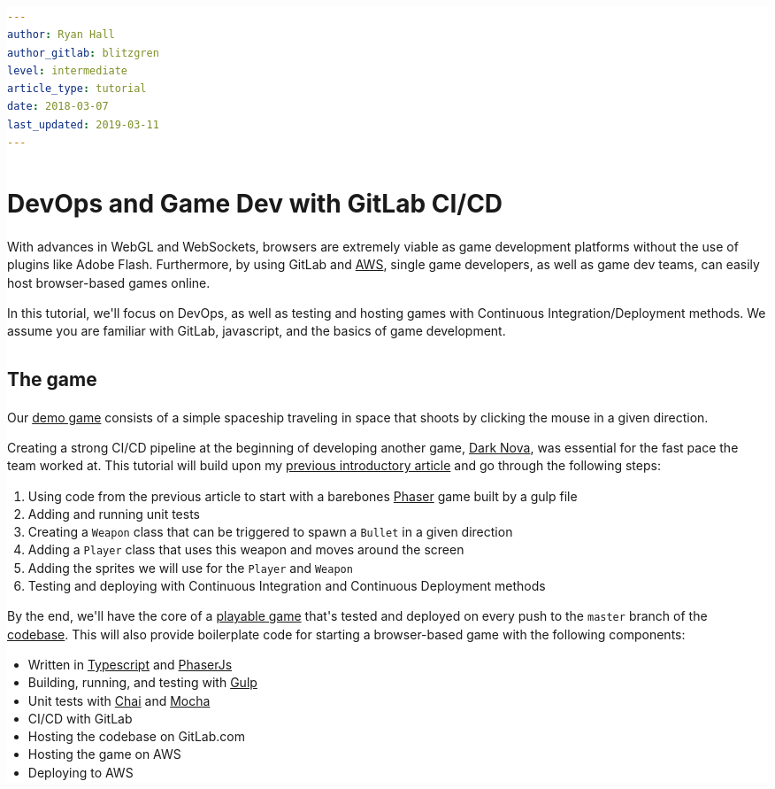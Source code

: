 ```yaml
---
author: Ryan Hall
author_gitlab: blitzgren
level: intermediate
article_type: tutorial
date: 2018-03-07
last_updated: 2019-03-11
---
```


# DevOps and Game Dev with GitLab CI/CD

With advances in WebGL and WebSockets, browsers are extremely viable as game development
platforms without the use of plugins like Adobe Flash. Furthermore, by using GitLab and [AWS](https://aws.amazon.com/),
single game developers, as well as game dev teams, can easily host browser-based games online.

In this tutorial, we'll focus on DevOps, as well as testing and hosting games with Continuous
Integration/Deployment methods. We assume you are familiar with GitLab, javascript,
and the basics of game development.

## The game

Our [demo game](http://gitlab-game-demo.s3-website-us-east-1.amazonaws.com/) consists of a simple spaceship traveling in space that shoots by clicking the mouse in a given direction.

Creating a strong CI/CD pipeline at the beginning of developing another game, [Dark Nova](http://darknova.io/),
was essential for the fast pace the team worked at. This tutorial will build upon my
[previous introductory article](https://ryanhallcs.wordpress.com/2017/03/15/devops-and-game-dev/) and go through the following steps:

1. Using code from the previous article to start with a barebones [Phaser](https://phaser.io) game built by a gulp file
1. Adding and running unit tests
1. Creating a `Weapon` class that can be triggered to spawn a `Bullet` in a given direction
1. Adding a `Player` class that uses this weapon and moves around the screen
1. Adding the sprites we will use for the `Player` and `Weapon`
1. Testing and deploying with Continuous Integration and Continuous Deployment methods

By the end, we'll have the core of a [playable game](http://gitlab-game-demo.s3-website-us-east-1.amazonaws.com/)
that's tested and deployed on every push to the `master` branch of the [codebase](https://gitlab.com/blitzgren/gitlab-game-demo).
This will also provide
boilerplate code for starting a browser-based game with the following components:

- Written in [Typescript](https://www.typescriptlang.org/) and [PhaserJs](https://phaser.io)
- Building, running, and testing with [Gulp](https://gulpjs.com)
- Unit tests with [Chai](https://www.chaijs.com) and [Mocha](https://mochajs.org/)
- CI/CD with GitLab
- Hosting the codebase on GitLab.com
- Hosting the game on AWS
- Deploying to AWS
